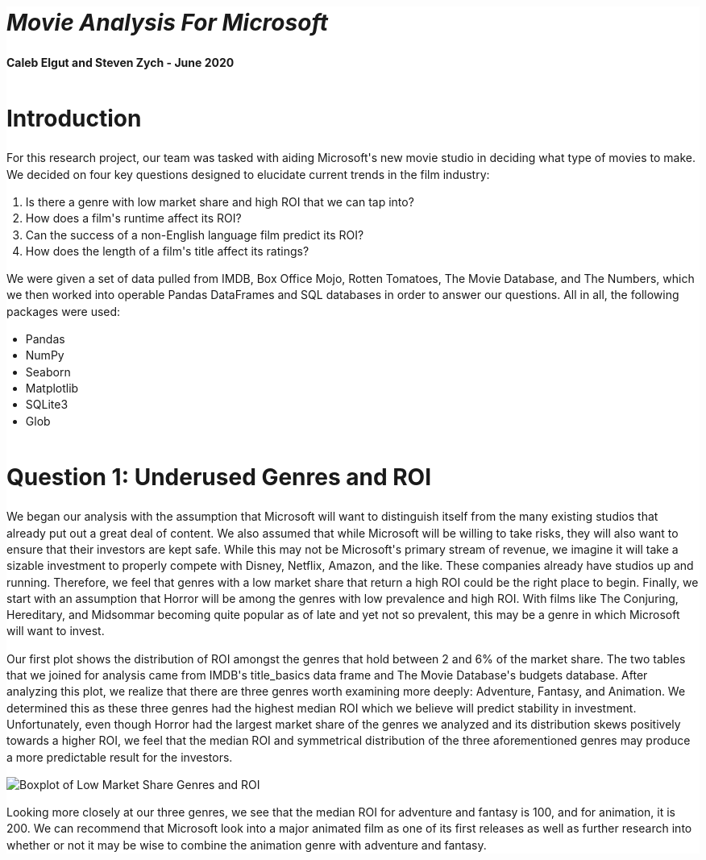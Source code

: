 # *Movie Analysis For Microsoft*
**Caleb Elgut and Steven Zych - June 2020**

# Introduction

For this research project, our team was tasked with aiding Microsoft's new movie studio in deciding what type of movies to make. We decided on four key questions designed to elucidate current trends in the film industry:
1. Is there a genre with low market share and high ROI that we can tap into?
1. How does a film's runtime affect its ROI?
1. Can the success of a non-English language film predict its ROI?
1. How does the length of a film's title affect its ratings?

We were given a set of data pulled from IMDB, Box Office Mojo, Rotten Tomatoes, The Movie Database, and The Numbers, which we then worked into operable Pandas DataFrames and SQL databases in order to answer our questions. All in all, the following packages were used:
- Pandas
- NumPy
- Seaborn
- Matplotlib
- SQLite3
- Glob

# Question 1: Underused Genres and ROI

We began our analysis with the assumption that Microsoft will want to distinguish itself from the many existing studios that already put out a great deal of content. We also assumed that while Microsoft will be willing to take risks, they will also want to ensure that their investors are kept safe. While this may not be Microsoft's primary stream of revenue, we imagine it will take a sizable investment to properly compete with Disney, Netflix, Amazon, and the like. These companies already have studios up and running. Therefore, we feel that genres with a low market share that return a high ROI could be the right place to begin. Finally, we start with an assumption that Horror will be among the genres with low prevalence and high ROI. With films like The Conjuring, Hereditary, and Midsommar becoming quite popular as of late and yet not so prevalent, this may be a genre in which Microsoft will want to invest.

Our first plot shows the distribution of ROI amongst the genres that hold between 2 and 6% of the market share. The two tables that we joined for analysis came from IMDB's title_basics data frame and The Movie Database's budgets database. After analyzing this plot, we realize that there are three genres worth examining more deeply: Adventure, Fantasy, and Animation. We determined this as these three genres had the highest median ROI which we believe will predict stability in investment. Unfortunately, even though Horror had the largest market share of the genres we analyzed and its distribution skews positively towards a higher ROI, we feel that the median ROI and symmetrical distribution of the three aforementioned genres may produce a more predictable result for the investors. 

![Boxplot of Low Market Share Genres and ROI](/readme_images/genre_roi_big.png)

Looking more closely at our three genres, we see that the median ROI for adventure and fantasy is 100, and for animation, it is 200. We can recommend that Microsoft look into a major animated film as one of its first releases as well as further research into whether or not it may be wise to combine the animation genre with adventure and fantasy.

